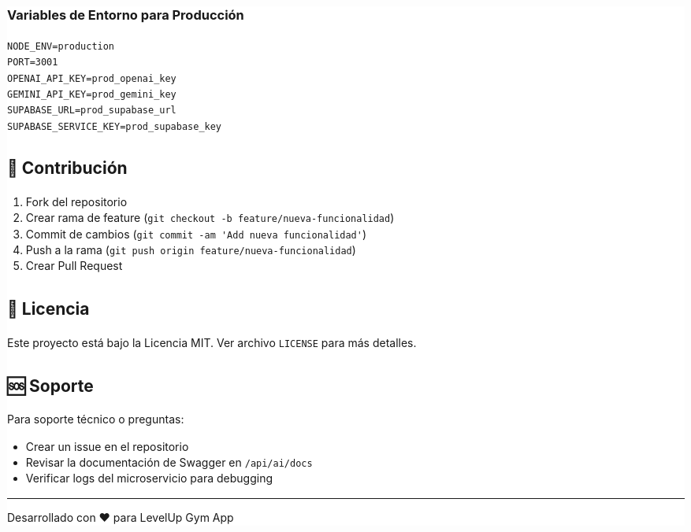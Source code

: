### Variables de Entorno para Producción

```env
NODE_ENV=production
PORT=3001
OPENAI_API_KEY=prod_openai_key
GEMINI_API_KEY=prod_gemini_key
SUPABASE_URL=prod_supabase_url
SUPABASE_SERVICE_KEY=prod_supabase_key
```

## 🤝 Contribución

1. Fork del repositorio
2. Crear rama de feature (`git checkout -b feature/nueva-funcionalidad`)
3. Commit de cambios (`git commit -am 'Add nueva funcionalidad'`)
4. Push a la rama (`git push origin feature/nueva-funcionalidad`)
5. Crear Pull Request

## 📄 Licencia

Este proyecto está bajo la Licencia MIT. Ver archivo `LICENSE` para más detalles.

## 🆘 Soporte

Para soporte técnico o preguntas:
- Crear un issue en el repositorio
- Revisar la documentación de Swagger en `/api/ai/docs`
- Verificar logs del microservicio para debugging

---

Desarrollado con ❤️ para LevelUp Gym App
